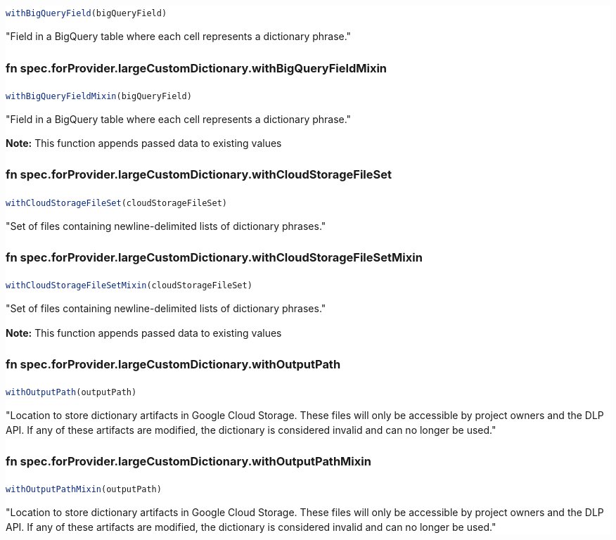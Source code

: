 ```ts
withBigQueryField(bigQueryField)
```

"Field in a BigQuery table where each cell represents a dictionary phrase."

### fn spec.forProvider.largeCustomDictionary.withBigQueryFieldMixin

```ts
withBigQueryFieldMixin(bigQueryField)
```

"Field in a BigQuery table where each cell represents a dictionary phrase."

**Note:** This function appends passed data to existing values

### fn spec.forProvider.largeCustomDictionary.withCloudStorageFileSet

```ts
withCloudStorageFileSet(cloudStorageFileSet)
```

"Set of files containing newline-delimited lists of dictionary phrases."

### fn spec.forProvider.largeCustomDictionary.withCloudStorageFileSetMixin

```ts
withCloudStorageFileSetMixin(cloudStorageFileSet)
```

"Set of files containing newline-delimited lists of dictionary phrases."

**Note:** This function appends passed data to existing values

### fn spec.forProvider.largeCustomDictionary.withOutputPath

```ts
withOutputPath(outputPath)
```

"Location to store dictionary artifacts in Google Cloud Storage. These files will only be accessible by project owners and the DLP API. If any of these artifacts are modified, the dictionary is considered invalid and can no longer be used."

### fn spec.forProvider.largeCustomDictionary.withOutputPathMixin

```ts
withOutputPathMixin(outputPath)
```

"Location to store dictionary artifacts in Google Cloud Storage. These files will only be accessible by project owners and the DLP API. If any of these artifacts are modified, the dictionary is considered invalid and can no longer be used."
